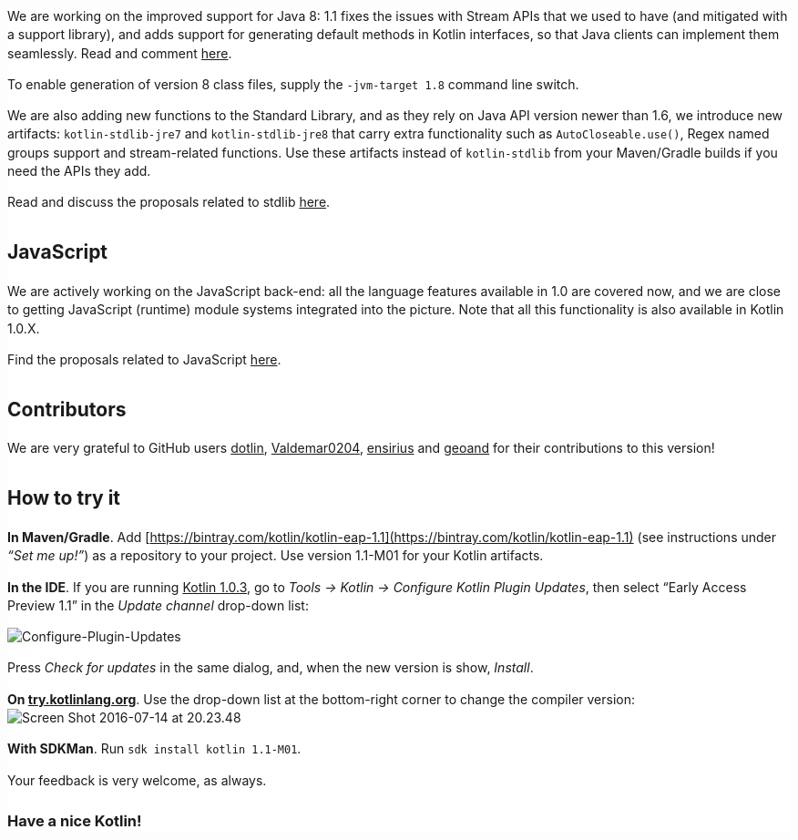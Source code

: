 We are working on the improved support for Java 8: 1.1 fixes the issues with Stream APIs that we used to have (and mitigated with a support library), and adds support for generating default methods in Kotlin interfaces, so that Java clients can implement them seamlessly. Read and comment [here](https://github.com/Kotlin/KEEP/issues/30).

To enable generation of version 8 class files, supply the `-jvm-target 1.8` command line switch.

We are also adding new functions to the Standard Library, and as they rely on Java API version newer than 1.6, we introduce new artifacts: `kotlin-stdlib-jre7` and `kotlin-stdlib-jre8` that carry extra functionality such as `AutoCloseable.use()`, Regex named groups support and stream-related functions. Use these artifacts instead of `kotlin-stdlib` from your Maven/Gradle builds if you need the APIs they add.

Read and discuss the proposals related to stdlib [here](https://github.com/Kotlin/KEEP/labels/stdlib).

## JavaScript

We are actively working on the JavaScript back-end: all the language features available in 1.0 are covered now, and we are close to getting JavaScript (runtime) module systems integrated into the picture. Note that all this functionality is also available in Kotlin 1.0.X.

Find the proposals related to JavaScript [here](https://github.com/Kotlin/KEEP/labels/JS).

## Contributors

We are very grateful to GitHub users [dotlin](https://github.com/dotlin), [Valdemar0204](https://github.com/Valdemar0204), [ensirius](https://github.com/ensirius) and [geoand](https://github.com/geoand) for their contributions to this version!

## How to try it

**In Maven/Gradle**. Add [https://bintray.com/kotlin/kotlin-eap-1.1](https://bintray.com/kotlin/kotlin-eap-1.1) (see instructions under _“Set me up!”_) as a repository to your project. Use version 1.1-M01 for your Kotlin artifacts.

**In the IDE**. If you are running [Kotlin 1.0.3](https://blog.jetbrains.com/kotlin/2016/06/kotlin-1-0-3-is-here/), go to _Tools → Kotlin → Configure Kotlin Plugin Updates_, then select “Early Access Preview 1.1” in the _Update channel_ drop-down list:

![Configure-Plugin-Updates](https://i1.wp.com/blog.jetbrains.com/kotlin/files/2016/07/Configure-Plugin-Updates.png?zoom=1.5&w=400&ssl=1)

Press _Check for updates_ in the same dialog, and, when the new version is show, _Install_.

**On [try.kotlinlang.org](http://try.kotlinlang.org/)**. Use the drop-down list at the bottom-right corner to change the compiler version:  
![Screen Shot 2016-07-14 at 20.23.48](https://i0.wp.com/blog.jetbrains.com/kotlin/files/2016/07/Screen-Shot-2016-07-14-at-20.23.48.png?zoom=1.5&resize=640%2C549&ssl=1)

**With SDKMan**. Run `sdk install kotlin 1.1-M01`.

Your feedback is very welcome, as always.

### Have a nice Kotlin!